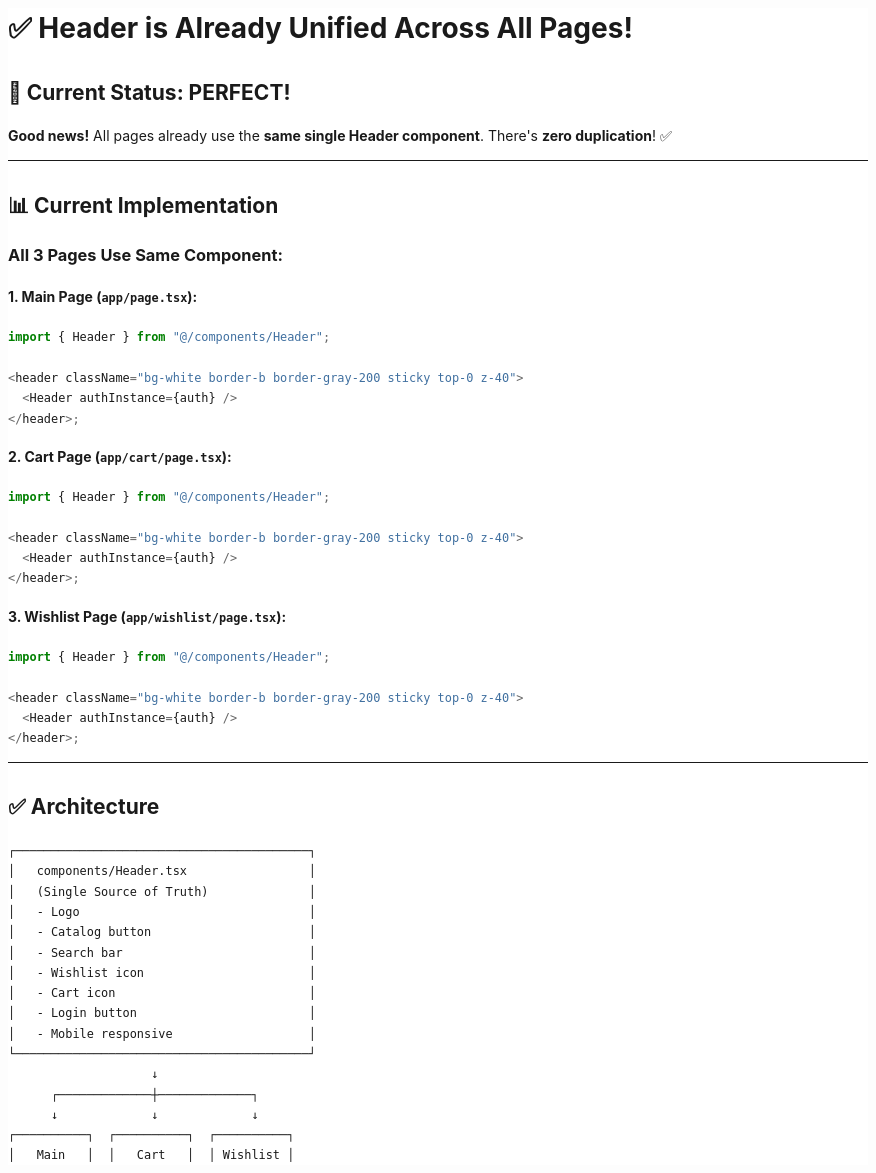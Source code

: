 # ✅ Header is Already Unified Across All Pages!

## 🎯 **Current Status: PERFECT!**

**Good news!** All pages already use the **same single Header component**. There's **zero duplication**! ✅

---

## 📊 **Current Implementation**

### **All 3 Pages Use Same Component:**

#### 1. **Main Page** (`app/page.tsx`):

```typescript
import { Header } from "@/components/Header";

<header className="bg-white border-b border-gray-200 sticky top-0 z-40">
  <Header authInstance={auth} />
</header>;
```

#### 2. **Cart Page** (`app/cart/page.tsx`):

```typescript
import { Header } from "@/components/Header";

<header className="bg-white border-b border-gray-200 sticky top-0 z-40">
  <Header authInstance={auth} />
</header>;
```

#### 3. **Wishlist Page** (`app/wishlist/page.tsx`):

```typescript
import { Header } from "@/components/Header";

<header className="bg-white border-b border-gray-200 sticky top-0 z-40">
  <Header authInstance={auth} />
</header>;
```

---

## ✅ **Architecture**

```
┌─────────────────────────────────────────┐
│   components/Header.tsx                 │
│   (Single Source of Truth)              │
│   - Logo                                │
│   - Catalog button                      │
│   - Search bar                          │
│   - Wishlist icon                       │
│   - Cart icon                           │
│   - Login button                        │
│   - Mobile responsive                   │
└─────────────────────────────────────────┘
                    ↓
      ┌─────────────┼─────────────┐
      ↓             ↓             ↓
┌──────────┐  ┌──────────┐  ┌──────────┐
│   Main   │  │   Cart   │  │ Wishlist │
```